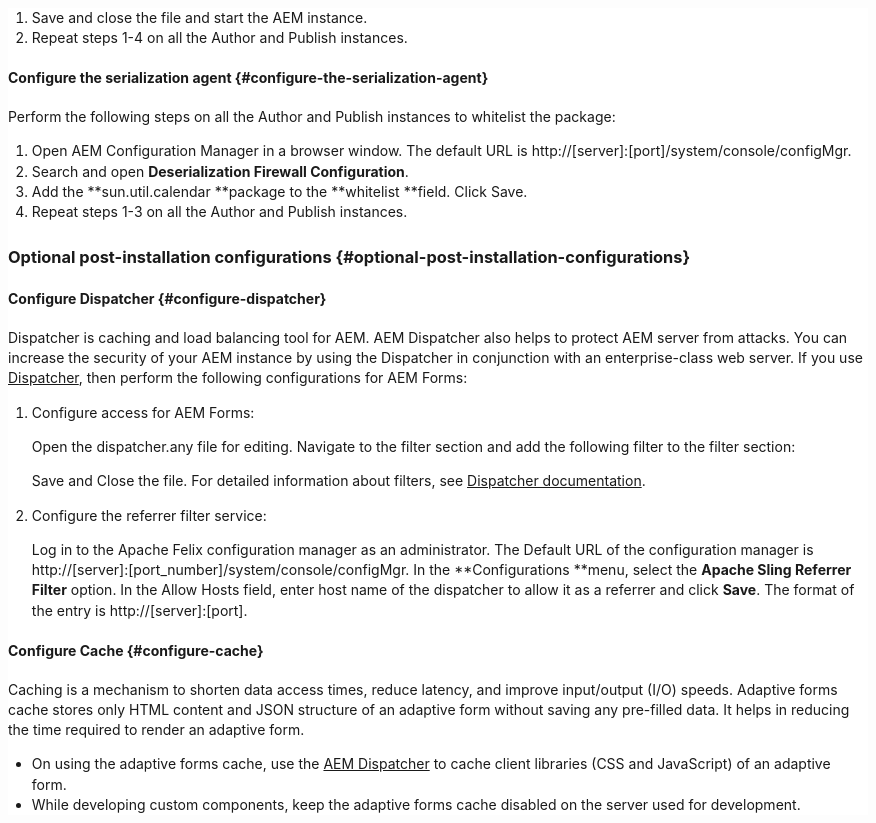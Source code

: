 1. Save and close the file and start the AEM instance.
1. Repeat steps 1-4 on all the Author and Publish instances.

   

#### Configure the serialization agent {#configure-the-serialization-agent}

Perform the following steps on all the Author and Publish instances to whitelist the package:

1. Open AEM Configuration Manager in a browser window. The default URL is http://[server]:[port]/system/console/configMgr.
1. Search and open **Deserialization Firewall Configuration**.
1. Add the **sun.util.calendar **package to the **whitelist **field. Click Save.
1. Repeat steps 1-3 on all the Author and Publish instances.

   

### Optional post-installation configurations {#optional-post-installation-configurations}

#### Configure Dispatcher {#configure-dispatcher}

Dispatcher is caching and load balancing tool for AEM. AEM Dispatcher also helps to protect AEM server from attacks. You can increase the security of your AEM instance by using the Dispatcher in conjunction with an enterprise-class web server. If you use [Dispatcher](https://helpx.adobe.com/experience-manager/dispatcher/using/dispatcher-configuration.html), then perform the following configurations for AEM Forms:

1. Configure access for AEM Forms:

   Open the dispatcher.any file for editing. Navigate to the filter section and add the following filter to the filter section:

   Save and Close the file. For detailed information about filters, see [Dispatcher documentation](https://helpx.adobe.com/experience-manager/dispatcher/using/dispatcher-configuration.html).

1. Configure the referrer filter service:

   Log in to the Apache Felix configuration manager as an administrator. The Default URL of the configuration manager is http://[server]:[port_number]/system/console/configMgr. In the **Configurations **menu, select the **Apache Sling Referrer Filter** option. In the Allow Hosts field, enter host name of the dispatcher to allow it as a referrer and click **Save**. The format of the entry is http://[server]:[port].

   

   

   

#### Configure Cache {#configure-cache}

Caching is a mechanism to shorten data access times, reduce latency, and improve input/output (I/O) speeds. Adaptive forms cache stores only HTML content and JSON structure of an adaptive form without saving any pre-filled data. It helps in reducing the time required to render an adaptive form.

* On using the adaptive forms cache, use the [AEM Dispatcher](https://helpx.adobe.com/experience-manager/dispatcher/using/dispatcher-configuration.html) to cache client libraries (CSS and JavaScript) of an adaptive form.
* While developing custom components, keep the adaptive forms cache disabled on the server used for development.
